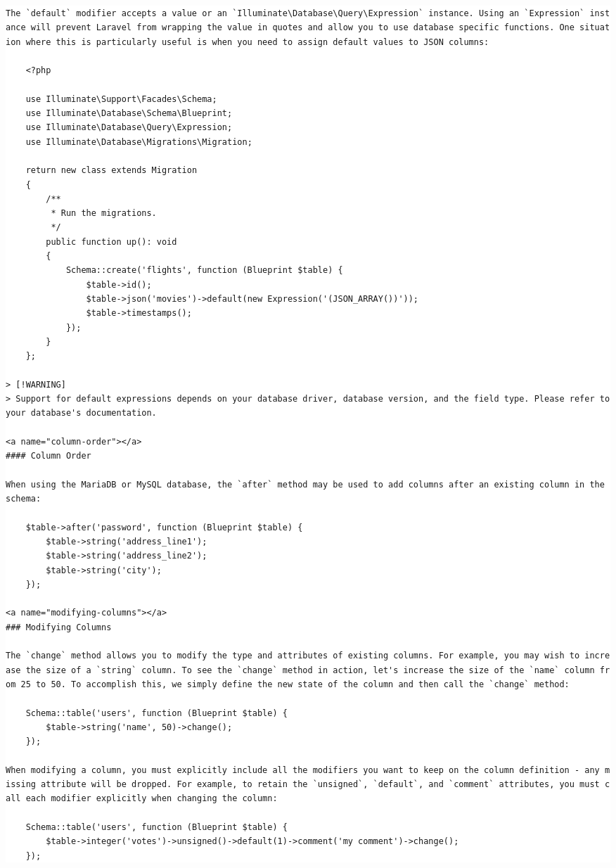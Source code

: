 ```shell
The `default` modifier accepts a value or an `Illuminate\Database\Query\Expression` instance. Using an `Expression` instance will prevent Laravel from wrapping the value in quotes and allow you to use database specific functions. One situation where this is particularly useful is when you need to assign default values to JSON columns:

    <?php

    use Illuminate\Support\Facades\Schema;
    use Illuminate\Database\Schema\Blueprint;
    use Illuminate\Database\Query\Expression;
    use Illuminate\Database\Migrations\Migration;

    return new class extends Migration
    {
        /**
         * Run the migrations.
         */
        public function up(): void
        {
            Schema::create('flights', function (Blueprint $table) {
                $table->id();
                $table->json('movies')->default(new Expression('(JSON_ARRAY())'));
                $table->timestamps();
            });
        }
    };

> [!WARNING]  
> Support for default expressions depends on your database driver, database version, and the field type. Please refer to your database's documentation.

<a name="column-order"></a>
#### Column Order

When using the MariaDB or MySQL database, the `after` method may be used to add columns after an existing column in the schema:

    $table->after('password', function (Blueprint $table) {
        $table->string('address_line1');
        $table->string('address_line2');
        $table->string('city');
    });

<a name="modifying-columns"></a>
### Modifying Columns

The `change` method allows you to modify the type and attributes of existing columns. For example, you may wish to increase the size of a `string` column. To see the `change` method in action, let's increase the size of the `name` column from 25 to 50. To accomplish this, we simply define the new state of the column and then call the `change` method:

    Schema::table('users', function (Blueprint $table) {
        $table->string('name', 50)->change();
    });

When modifying a column, you must explicitly include all the modifiers you want to keep on the column definition - any missing attribute will be dropped. For example, to retain the `unsigned`, `default`, and `comment` attributes, you must call each modifier explicitly when changing the column:

    Schema::table('users', function (Blueprint $table) {
        $table->integer('votes')->unsigned()->default(1)->comment('my comment')->change();
    });

```